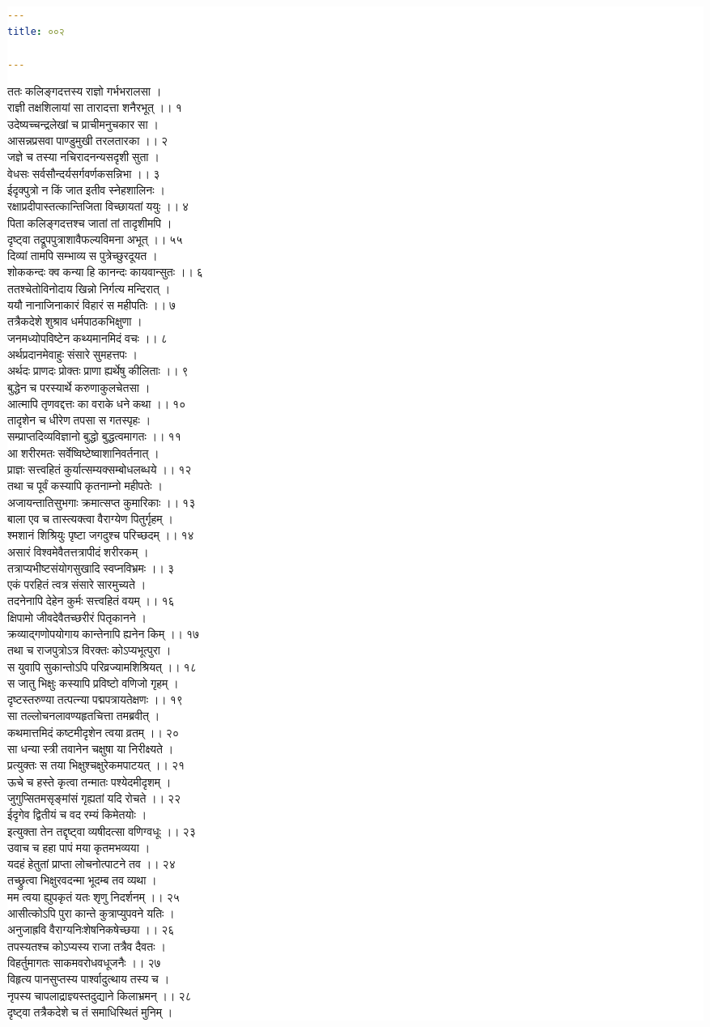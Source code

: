 ```yaml
---
title: ००२

---
```

ततः कलिङ्गदत्तस्य राज्ञो गर्भभरालसा ।  
राज्ञी तक्षशिलायां सा तारादत्ता शनैरभूत् ।। १  
उदेष्यच्चन्द्रलेखां च प्राचीमनुचकार सा ।  
आसन्नप्रसवा पाण्डुमुखी तरलतारका ।। २  
जज्ञे च तस्या नचिरादनन्यसदृशी सुता ।  
वेधसः सर्वसौन्दर्यसर्गवर्णकसन्निभा ।। ३  
ईदृक्पुत्रो न किं जात इतीव स्नेहशालिनः ।  
रक्षाप्रदीपास्तत्कान्तिजिता विच्छायतां ययुः ।। ४  
पिता कलिङ्गदत्तश्च जातां तां तादृशीमपि ।  
दृष्ट्वा तद्रूपपुत्राशावैफल्यविमना अभूत् ।। ५५  
दिव्यां तामपि सम्भाव्य स पुत्रेच्छुरदूयत ।  
शोककन्दः क्व कन्या हि कानन्दः कायवान्सुतः ।। ६  
ततश्चेतोविनोदाय खिन्नो निर्गत्य मन्दिरात् ।  
ययौ नानाजिनाकारं विहारं स महीपतिः ।। ७  
तत्रैकदेशे शुश्राव धर्मपाठकभिक्षुणा ।  
जनमध्योपविष्टेन कथ्यमानमिदं वचः ।। ८  
अर्थप्रदानमेवाहुः संसारे सुमहत्तपः ।  
अर्थदः प्राणदः प्रोक्तः प्राणा ह्यर्थेषु कीलिताः ।। ९  
बुद्धेन च परस्यार्थे करुणाकुलचेतसा ।  
आत्मापि तृणवद्दत्तः का वराके धने कथा ।। १०  
तादृशेन च धीरेण तपसा स गतस्पृहः ।  
सम्प्राप्तदिव्यविज्ञानो बुद्धो बुद्धत्वमागतः ।। ११  
आ शरीरमतः सर्वेष्विष्टेष्वाशानिवर्तनात् ।  
प्राज्ञः सत्त्वहितं कुर्यात्सम्यक्सम्बोधलब्धये ।। १२  
तथा च पूर्वं कस्यापि कृतनाम्नो महीपतेः ।  
अजायन्तातिसुभगाः क्रमात्सप्त कुमारिकाः ।। १३  
बाला एव च तास्त्यक्त्वा वैराग्येण पितुर्गृहम् ।  
श्मशानं शिश्रियुः पृष्टा जगदुश्च परिच्छदम् ।। १४  
असारं विश्वमेवैतत्तत्रापीदं शरीरकम् ।  
तत्राप्यभीष्टसंयोगसुखादि स्वप्नविभ्रमः ।। ३  
एकं परहितं त्वत्र संसारे सारमुच्यते ।  
तदनेनापि देहेन कुर्मः सत्त्वहितं वयम् ।। १६  
क्षिपामो जीवदेवैतच्छरीरं पितृकानने ।  
क्रव्याद्गणोपयोगाय कान्तेनापि ह्यनेन किम् ।। १७  
तथा च राजपुत्रोऽत्र विरक्तः कोऽप्यभूत्पुरा ।  
स युवापि सुकान्तोऽपि परिव्रज्यामशिश्रियत् ।। १८  
स जातु भिक्षुः कस्यापि प्रविष्टो वणिजो गृहम् ।  
दृष्टस्तरुण्या तत्पत्न्या पद्मपत्रायतेक्षणः ।। १९  
सा तल्लोचनलावण्यहृतचित्ता तमब्रवीत् ।  
कथमात्तमिदं कष्टमीदृशेन त्वया व्रतम् ।। २०  
सा धन्या स्त्री तवानेन चक्षुषा या निरीक्ष्यते ।  
प्रत्युक्तः स तया भिक्षुश्चक्षुरेकमपाटयत् ।। २१  
ऊचे च हस्ते कृत्वा तन्मातः पश्येदमीदृशम् ।  
जुगुप्सितमसृङ्मांसं गृह्यतां यदि रोचते ।। २२  
ईदृगेव द्वितीयं च वद रम्यं किमेतयोः ।  
इत्युक्ता तेन तद्दृष्ट्वा व्यषीदत्सा वणिग्वधूः ।। २३  
उवाच च हहा पापं मया कृतमभव्यया ।  
यदहं हेतुतां प्राप्ता लोचनोत्पाटने तव ।। २४  
तच्छ्रुत्वा भिक्षुरवदन्मा भूदम्ब तव व्यथा ।  
मम त्वया ह्युपकृतं यतः शृणु निदर्शनम् ।। २५  
आसीत्कोऽपि पुरा कान्ते कुत्राप्युपवने यतिः ।  
अनुजाह्रवि वैराग्यनिःशेषनिकषेच्छया ।। २६  
तपस्यतश्च कोऽप्यस्य राजा तत्रैव दैवतः ।  
विहर्तुमागतः साकमवरोधवधूजनैः ।। २७  
विहृत्य पानसुप्तस्य पार्श्वादुत्थाय तस्य च ।  
नृपस्य चापलाद्राज्ञ्यस्तदुद्याने किलाभ्रमन् ।। २८  
दृष्ट्वा तत्रैकदेशे च तं समाधिस्थितं मुनिम् ।  